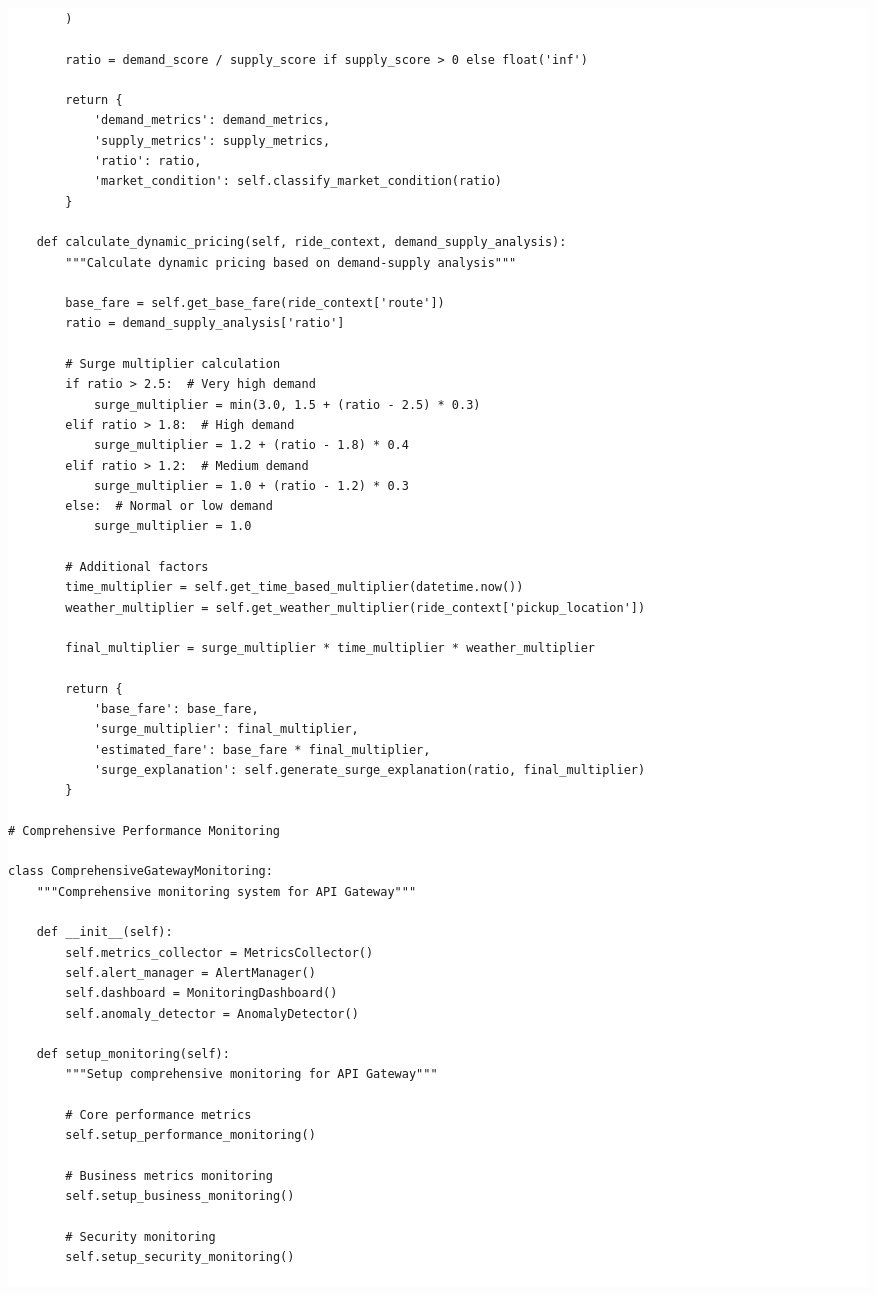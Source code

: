 ```
        )
        
        ratio = demand_score / supply_score if supply_score > 0 else float('inf')
        
        return {
            'demand_metrics': demand_metrics,
            'supply_metrics': supply_metrics,
            'ratio': ratio,
            'market_condition': self.classify_market_condition(ratio)
        }
    
    def calculate_dynamic_pricing(self, ride_context, demand_supply_analysis):
        """Calculate dynamic pricing based on demand-supply analysis"""
        
        base_fare = self.get_base_fare(ride_context['route'])
        ratio = demand_supply_analysis['ratio']
        
        # Surge multiplier calculation
        if ratio > 2.5:  # Very high demand
            surge_multiplier = min(3.0, 1.5 + (ratio - 2.5) * 0.3)
        elif ratio > 1.8:  # High demand
            surge_multiplier = 1.2 + (ratio - 1.8) * 0.4
        elif ratio > 1.2:  # Medium demand
            surge_multiplier = 1.0 + (ratio - 1.2) * 0.3
        else:  # Normal or low demand
            surge_multiplier = 1.0
        
        # Additional factors
        time_multiplier = self.get_time_based_multiplier(datetime.now())
        weather_multiplier = self.get_weather_multiplier(ride_context['pickup_location'])
        
        final_multiplier = surge_multiplier * time_multiplier * weather_multiplier
        
        return {
            'base_fare': base_fare,
            'surge_multiplier': final_multiplier,
            'estimated_fare': base_fare * final_multiplier,
            'surge_explanation': self.generate_surge_explanation(ratio, final_multiplier)
        }

# Comprehensive Performance Monitoring

class ComprehensiveGatewayMonitoring:
    """Comprehensive monitoring system for API Gateway"""
    
    def __init__(self):
        self.metrics_collector = MetricsCollector()
        self.alert_manager = AlertManager()
        self.dashboard = MonitoringDashboard()
        self.anomaly_detector = AnomalyDetector()
    
    def setup_monitoring(self):
        """Setup comprehensive monitoring for API Gateway"""
        
        # Core performance metrics
        self.setup_performance_monitoring()
        
        # Business metrics monitoring
        self.setup_business_monitoring()
        
        # Security monitoring
        self.setup_security_monitoring()
        
```